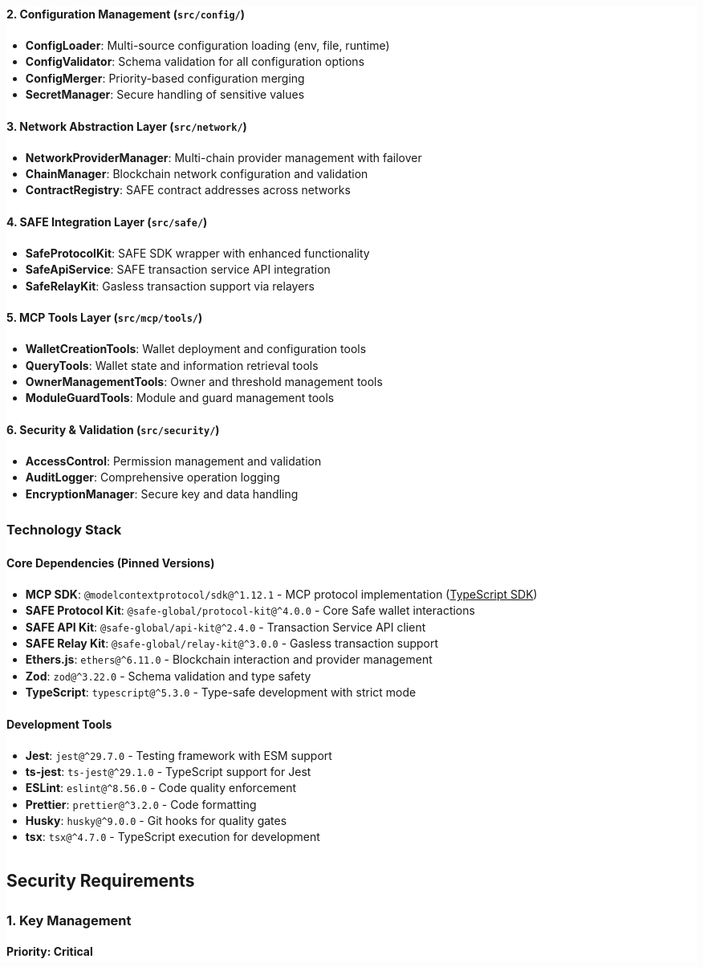 #### 2. Configuration Management (`src/config/`)
- **ConfigLoader**: Multi-source configuration loading (env, file, runtime)
- **ConfigValidator**: Schema validation for all configuration options
- **ConfigMerger**: Priority-based configuration merging
- **SecretManager**: Secure handling of sensitive values

#### 3. Network Abstraction Layer (`src/network/`)
- **NetworkProviderManager**: Multi-chain provider management with failover
- **ChainManager**: Blockchain network configuration and validation
- **ContractRegistry**: SAFE contract addresses across networks

#### 4. SAFE Integration Layer (`src/safe/`)
- **SafeProtocolKit**: SAFE SDK wrapper with enhanced functionality
- **SafeApiService**: SAFE transaction service API integration
- **SafeRelayKit**: Gasless transaction support via relayers

#### 5. MCP Tools Layer (`src/mcp/tools/`)
- **WalletCreationTools**: Wallet deployment and configuration tools
- **QueryTools**: Wallet state and information retrieval tools
- **OwnerManagementTools**: Owner and threshold management tools
- **ModuleGuardTools**: Module and guard management tools

#### 6. Security & Validation (`src/security/`)
- **AccessControl**: Permission management and validation
- **AuditLogger**: Comprehensive operation logging
- **EncryptionManager**: Secure key and data handling

### Technology Stack

#### Core Dependencies (Pinned Versions)
- **MCP SDK**: `@modelcontextprotocol/sdk@^1.12.1` - MCP protocol implementation ([TypeScript SDK](https://github.com/modelcontextprotocol/typescript-sdk))
- **SAFE Protocol Kit**: `@safe-global/protocol-kit@^4.0.0` - Core Safe wallet interactions
- **SAFE API Kit**: `@safe-global/api-kit@^2.4.0` - Transaction Service API client
- **SAFE Relay Kit**: `@safe-global/relay-kit@^3.0.0` - Gasless transaction support
- **Ethers.js**: `ethers@^6.11.0` - Blockchain interaction and provider management
- **Zod**: `zod@^3.22.0` - Schema validation and type safety
- **TypeScript**: `typescript@^5.3.0` - Type-safe development with strict mode

#### Development Tools
- **Jest**: `jest@^29.7.0` - Testing framework with ESM support
- **ts-jest**: `ts-jest@^29.1.0` - TypeScript support for Jest
- **ESLint**: `eslint@^8.56.0` - Code quality enforcement
- **Prettier**: `prettier@^3.2.0` - Code formatting
- **Husky**: `husky@^9.0.0` - Git hooks for quality gates
- **tsx**: `tsx@^4.7.0` - TypeScript execution for development

## Security Requirements

### 1. Key Management
**Priority: Critical**
